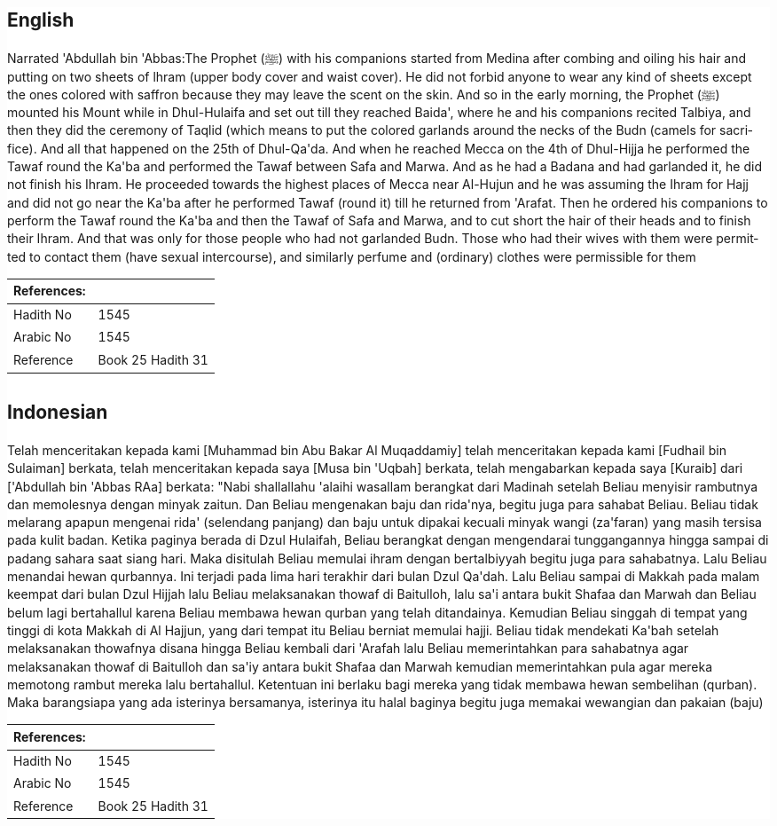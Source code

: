 ## English


<div dir="ltr" lang="en" style={{fontSize:'larger',backgroundColor:'#f8f9fa',padding:20}}>
Narrated 'Abdullah bin 'Abbas:The Prophet (ﷺ) with his companions started from Medina after combing and oiling his hair and putting on two sheets of lhram (upper body cover and waist cover). He did not forbid anyone to wear any kind of sheets except the ones colored with saffron because they may leave the scent on the skin. And so in the early morning, the Prophet (ﷺ) mounted his Mount while in Dhul-Hulaifa and set out till they reached Baida', where he and his companions recited Talbiya, and then they did the ceremony of Taqlid (which means to put the colored garlands around the necks of the Budn (camels for sacrifice). And all that happened on the 25th of Dhul-Qa'da. And when he reached Mecca on the 4th of Dhul-Hijja he performed the Tawaf round the Ka'ba and performed the Tawaf between Safa and Marwa. And as he had a Badana and had garlanded it, he did not finish his Ihram. He proceeded towards the highest places of Mecca near Al-Hujun and he was assuming the Ihram for Hajj and did not go near the Ka'ba after he performed Tawaf (round it) till he returned from 'Arafat. Then he ordered his companions to perform the Tawaf round the Ka'ba and then the Tawaf of Safa and Marwa, and to cut short the hair of their heads and to finish their Ihram. And that was only for those people who had not garlanded Budn. Those who had their wives with them were permitted to contact them (have sexual intercourse), and similarly perfume and (ordinary) clothes were permissible for them
</div>
<div style={{backgroundColor:'#f8f9fa',padding:20, marginBottom: 10}}><table> <thead> <tr> <th>References:</th> <th></th> </tr> </thead> <tbody><tr><td>Hadith No</td><td>1545</td></tr><tr><td>Arabic No</td><td>1545</td></tr><tr><td>Reference</td><td>Book 25 Hadith 31</td></tr></tbody></table></div>

## Indonesian


<div dir="ltr" lang="id" style={{fontSize:'larger',backgroundColor:'#f8f9fa',padding:20}}>
Telah menceritakan kepada kami [Muhammad bin Abu Bakar Al Muqaddamiy] telah menceritakan kepada kami [Fudhail bin Sulaiman] berkata, telah menceritakan kepada saya [Musa bin 'Uqbah] berkata, telah mengabarkan kepada saya [Kuraib] dari ['Abdullah bin 'Abbas RAa] berkata: "Nabi shallallahu 'alaihi wasallam berangkat dari Madinah setelah Beliau menyisir rambutnya dan memolesnya dengan minyak zaitun. Dan Beliau mengenakan baju dan rida'nya, begitu juga para sahabat Beliau. Beliau tidak melarang apapun mengenai rida' (selendang panjang) dan baju untuk dipakai kecuali minyak wangi (za'faran) yang masih tersisa pada kulit badan. Ketika paginya berada di Dzul Hulaifah, Beliau berangkat dengan mengendarai tunggangannya hingga sampai di padang sahara saat siang hari. Maka disitulah Beliau memulai ihram dengan bertalbiyyah begitu juga para sahabatnya. Lalu Beliau menandai hewan qurbannya. Ini terjadi pada lima hari terakhir dari bulan Dzul Qa'dah. Lalu Beliau sampai di Makkah pada malam keempat dari bulan Dzul Hijjah lalu Beliau melaksanakan thowaf di Baitulloh, lalu sa'i antara bukit Shafaa dan Marwah dan Beliau belum lagi bertahallul karena Beliau membawa hewan qurban yang telah ditandainya. Kemudian Beliau singgah di tempat yang tinggi di kota Makkah di Al Hajjun, yang dari tempat itu Beliau berniat memulai hajji. Beliau tidak mendekati Ka'bah setelah melaksanakan thowafnya disana hingga Beliau kembali dari 'Arafah lalu Beliau memerintahkan para sahabatnya agar melaksanakan thowaf di Baitulloh dan sa'iy antara bukit Shafaa dan Marwah kemudian memerintahkan pula agar mereka memotong rambut mereka lalu bertahallul. Ketentuan ini berlaku bagi mereka yang tidak membawa hewan sembelihan (qurban). Maka barangsiapa yang ada isterinya bersamanya, isterinya itu halal baginya begitu juga memakai wewangian dan pakaian (baju)
</div>
<div style={{backgroundColor:'#f8f9fa',padding:20, marginBottom: 10}}><table> <thead> <tr> <th>References:</th> <th></th> </tr> </thead> <tbody><tr><td>Hadith No</td><td>1545</td></tr><tr><td>Arabic No</td><td>1545</td></tr><tr><td>Reference</td><td>Book 25 Hadith 31</td></tr></tbody></table></div>
